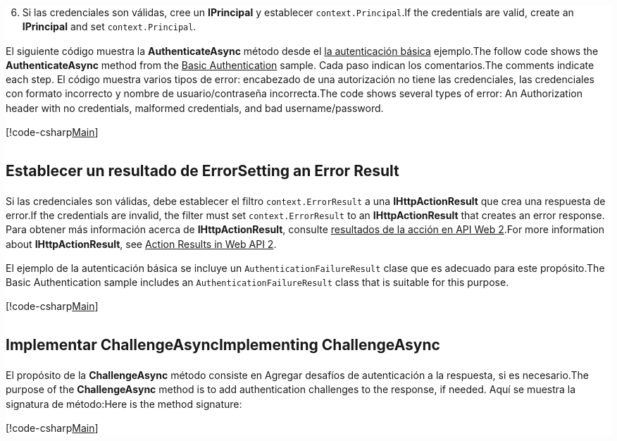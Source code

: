 6. <span data-ttu-id="4f07b-179">Si las credenciales son válidas, cree un **IPrincipal** y establecer `context.Principal`.</span><span class="sxs-lookup"><span data-stu-id="4f07b-179">If the credentials are valid, create an **IPrincipal** and set `context.Principal`.</span></span>

<span data-ttu-id="4f07b-180">El siguiente código muestra la **AuthenticateAsync** método desde el [la autenticación básica](http://aspnet.codeplex.com/sourcecontrol/latest#Samples/WebApi/BasicAuthentication/ReadMe.txt) ejemplo.</span><span class="sxs-lookup"><span data-stu-id="4f07b-180">The follow code shows the **AuthenticateAsync** method from the [Basic Authentication](http://aspnet.codeplex.com/sourcecontrol/latest#Samples/WebApi/BasicAuthentication/ReadMe.txt) sample.</span></span> <span data-ttu-id="4f07b-181">Cada paso indican los comentarios.</span><span class="sxs-lookup"><span data-stu-id="4f07b-181">The comments indicate each step.</span></span> <span data-ttu-id="4f07b-182">El código muestra varios tipos de error: encabezado de una autorización no tiene las credenciales, las credenciales con formato incorrecto y nombre de usuario/contraseña incorrecta.</span><span class="sxs-lookup"><span data-stu-id="4f07b-182">The code shows several types of error: An Authorization header with no credentials, malformed credentials, and bad username/password.</span></span>

[!code-csharp[Main](authentication-filters/samples/sample5.cs)]

## <a name="setting-an-error-result"></a><span data-ttu-id="4f07b-183">Establecer un resultado de Error</span><span class="sxs-lookup"><span data-stu-id="4f07b-183">Setting an Error Result</span></span>

<span data-ttu-id="4f07b-184">Si las credenciales son válidas, debe establecer el filtro `context.ErrorResult` a una **IHttpActionResult** que crea una respuesta de error.</span><span class="sxs-lookup"><span data-stu-id="4f07b-184">If the credentials are invalid, the filter must set `context.ErrorResult` to an **IHttpActionResult** that creates an error response.</span></span> <span data-ttu-id="4f07b-185">Para obtener más información acerca de **IHttpActionResult**, consulte [resultados de la acción en API Web 2](../getting-started-with-aspnet-web-api/action-results.md).</span><span class="sxs-lookup"><span data-stu-id="4f07b-185">For more information about **IHttpActionResult**, see [Action Results in Web API 2](../getting-started-with-aspnet-web-api/action-results.md).</span></span>

<span data-ttu-id="4f07b-186">El ejemplo de la autenticación básica se incluye un `AuthenticationFailureResult` clase que es adecuado para este propósito.</span><span class="sxs-lookup"><span data-stu-id="4f07b-186">The Basic Authentication sample includes an `AuthenticationFailureResult` class that is suitable for this purpose.</span></span>

[!code-csharp[Main](authentication-filters/samples/sample6.cs)]

## <a name="implementing-challengeasync"></a><span data-ttu-id="4f07b-187">Implementar ChallengeAsync</span><span class="sxs-lookup"><span data-stu-id="4f07b-187">Implementing ChallengeAsync</span></span>

<span data-ttu-id="4f07b-188">El propósito de la **ChallengeAsync** método consiste en Agregar desafíos de autenticación a la respuesta, si es necesario.</span><span class="sxs-lookup"><span data-stu-id="4f07b-188">The purpose of the **ChallengeAsync** method is to add authentication challenges to the response, if needed.</span></span> <span data-ttu-id="4f07b-189">Aquí se muestra la signatura de método:</span><span class="sxs-lookup"><span data-stu-id="4f07b-189">Here is the method signature:</span></span>

[!code-csharp[Main](authentication-filters/samples/sample7.cs)]
